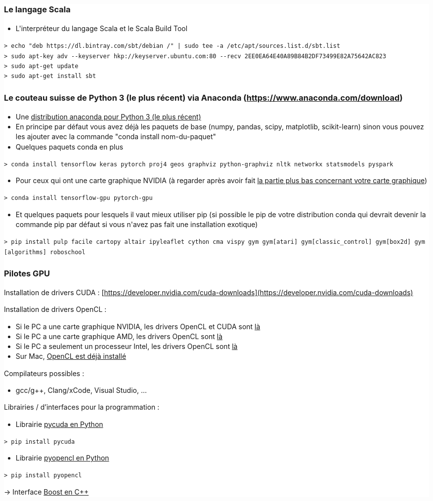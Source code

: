 ### Le langage Scala
- L'interpréteur du langage Scala et le Scala Build Tool
~~~~
> echo "deb https://dl.bintray.com/sbt/debian /" | sudo tee -a /etc/apt/sources.list.d/sbt.list
> sudo apt-key adv --keyserver hkp://keyserver.ubuntu.com:80 --recv 2EE0EA64E40A89B84B2DF73499E82A75642AC823
> sudo apt-get update
> sudo apt-get install sbt
~~~~

### Le couteau suisse de Python 3 (le plus récent) via Anaconda (https://www.anaconda.com/download)
- Une [distribution anaconda pour Python 3 (le plus récent)](https://www.anaconda.com/distribution/#download-section)
- En principe par défaut vous avez déjà les paquets de base (numpy, pandas, scipy, matplotlib, scikit-learn) sinon vous pouvez les ajouter avec la commande "conda install nom-du-paquet"
- Quelques paquets conda en plus
~~~~
> conda install tensorflow keras pytorch proj4 geos graphviz python-graphviz nltk networkx statsmodels pyspark
~~~~
- Pour ceux qui ont une carte graphique NVIDIA (à regarder après avoir fait [la partie plus bas concernant votre carte graphique](#GPU))
~~~~
> conda install tensorflow-gpu pytorch-gpu
~~~~
- Et quelques paquets pour lesquels il vaut mieux utiliser pip (si possible le pip de votre distribution conda qui devrait devenir la commande pip par défaut si vous n'avez pas fait une installation exotique)
~~~~
> pip install pulp facile cartopy altair ipyleaflet cython cma vispy gym gym[atari] gym[classic_control] gym[box2d] gym[algorithms] roboschool
~~~~

### <a id="GPU"></a>Pilotes GPU

Installation de drivers CUDA :
[https://developer.nvidia.com/cuda-downloads](https://developer.nvidia.com/cuda-downloads)

Installation de drivers OpenCL :
- Si le PC a une carte graphique NVIDIA, les drivers OpenCL et CUDA sont [là](http://www.nvidia.com/Download/index.aspx?lang=en-us)
- Si le PC a une carte graphique AMD, les drivers OpenCL sont [là](https://www.amd.com/en-us/solutions/professional/hpc/opencl)
- Si le PC a seulement un processeur Intel, les drivers OpenCL sont [là](https://software.intel.com/en-us/articles/opencl-drivers)
- Sur Mac, [OpenCL est déjà installé](https://support.apple.com/fr-fr/HT202823)

Compilateurs possibles :
- gcc/g++, Clang/xCode, Visual Studio, ...

Librairies / d’interfaces pour la programmation :
- Librairie [pycuda en Python](https://mathema.tician.de/software/pycuda/)
~~~~
> pip install pycuda
~~~~
- Librairie [pyopencl en Python](https://mathema.tician.de/software/pyopencl/)
~~~~
> pip install pyopencl
~~~~
→ Interface [Boost en C++](http://www.boost.org/doc/libs/1_63_0/libs/compute)
